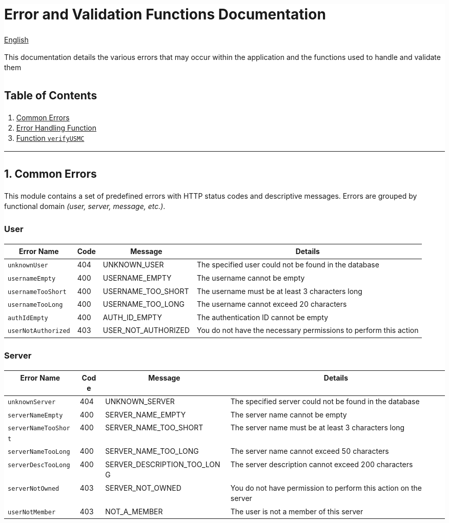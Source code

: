 # Error and Validation Functions Documentation

[English](../../fr/convex/errors.md)

This documentation details the various errors that may occur within the application and the functions used to handle and validate them

## Table of Contents

1. [Common Errors](#common-errors)
2. [Error Handling Function](#error-handling-function)
3. [Function `verifyUSMC`](#function-verifyusmc)

---

## 1. Common Errors

This module contains a set of predefined errors with HTTP status codes and descriptive messages. Errors are grouped by functional domain _(user, server, message, etc.)_.

### User

| Error Name          | Code | Message             | Details                                                          |
| ------------------- | ---- | ------------------- | ---------------------------------------------------------------- |
| `unknownUser`       | 404  | UNKNOWN_USER        | The specified user could not be found in the database            |
| `usernameEmpty`     | 400  | USERNAME_EMPTY      | The username cannot be empty                                     |
| `usernameTooShort`  | 400  | USERNAME_TOO_SHORT  | The username must be at least 3 characters long                  |
| `usernameTooLong`   | 400  | USERNAME_TOO_LONG   | The username cannot exceed 20 characters                         |
| `authIdEmpty`       | 400  | AUTH_ID_EMPTY       | The authentication ID cannot be empty                            |
| `userNotAuthorized` | 403  | USER_NOT_AUTHORIZED | You do not have the necessary permissions to perform this action |

### Server

| Error Name           | Code | Message                     | Details                                                         |
| -------------------- | ---- | --------------------------- | --------------------------------------------------------------- |
| `unknownServer`      | 404  | UNKNOWN_SERVER              | The specified server could not be found in the database         |
| `serverNameEmpty`    | 400  | SERVER_NAME_EMPTY           | The server name cannot be empty                                 |
| `serverNameTooShort` | 400  | SERVER_NAME_TOO_SHORT       | The server name must be at least 3 characters long              |
| `serverNameTooLong`  | 400  | SERVER_NAME_TOO_LONG        | The server name cannot exceed 50 characters                     |
| `serverDescTooLong`  | 400  | SERVER_DESCRIPTION_TOO_LONG | The server description cannot exceed 200 characters             |
| `serverNotOwned`     | 403  | SERVER_NOT_OWNED            | You do not have permission to perform this action on the server |
| `userNotMember`      | 403  | NOT_A_MEMBER                | The user is not a member of this server                         |

